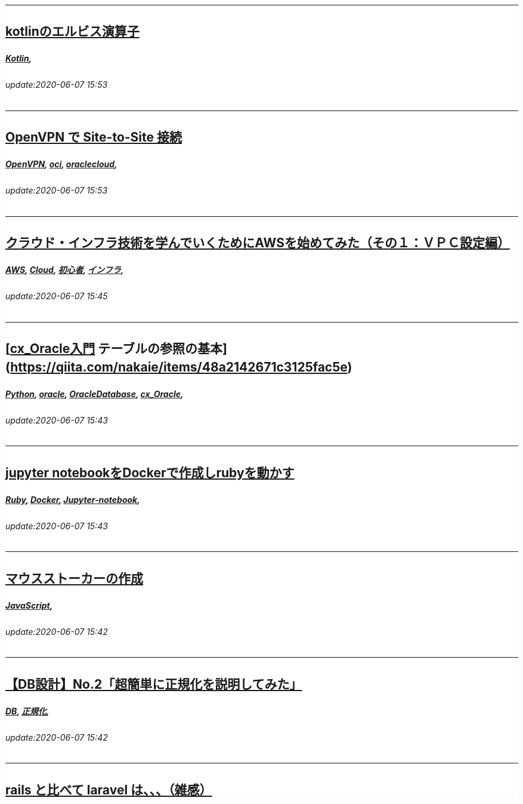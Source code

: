 
---
## [kotlinのエルビス演算子](https://qiita.com/YanHengGo/items/b69c2d79b331ad0f580c)
##### [Kotlin](https://qiita.com/tags/Kotlin), 
###### update:2020-06-07 15:53
---
## [OpenVPN で Site-to-Site 接続](https://qiita.com/sugimount/items/aa434d74cb241b58651d)
##### [OpenVPN](https://qiita.com/tags/OpenVPN), [oci](https://qiita.com/tags/oci), [oraclecloud](https://qiita.com/tags/oraclecloud), 
###### update:2020-06-07 15:53
---
## [クラウド・インフラ技術を学んでいくためにAWSを始めてみた（その１：ＶＰＣ設定編）](https://qiita.com/Fumio-eisan/items/f9582f56e45ab03bafc4)
##### [AWS](https://qiita.com/tags/AWS), [Cloud](https://qiita.com/tags/Cloud), [初心者](https://qiita.com/tags/初心者), [インフラ](https://qiita.com/tags/インフラ), 
###### update:2020-06-07 15:45
---
## [[cx_Oracle入門](第3回) テーブルの参照の基本](https://qiita.com/nakaie/items/48a2142671c3125fac5e)
##### [Python](https://qiita.com/tags/Python), [oracle](https://qiita.com/tags/oracle), [OracleDatabase](https://qiita.com/tags/OracleDatabase), [cx_Oracle](https://qiita.com/tags/cx_Oracle), 
###### update:2020-06-07 15:43
---
## [jupyter notebookをDockerで作成しrubyを動かす](https://qiita.com/ryo415/items/9384a26c0dec031e646a)
##### [Ruby](https://qiita.com/tags/Ruby), [Docker](https://qiita.com/tags/Docker), [Jupyter-notebook](https://qiita.com/tags/Jupyter-notebook), 
###### update:2020-06-07 15:43
---
## [マウスストーカーの作成](https://qiita.com/taiyaki_tai96/items/44693dd1475aec9d1d1b)
##### [JavaScript](https://qiita.com/tags/JavaScript), 
###### update:2020-06-07 15:42
---
## [【DB設計】No.2「超簡単に正規化を説明してみた」](https://qiita.com/kohki4115/items/b16dec5c7abb352d8f4b)
##### [DB](https://qiita.com/tags/DB), [正規化](https://qiita.com/tags/正規化), 
###### update:2020-06-07 15:42
---
## [rails と比べて laravel は、、、（雑感）](https://qiita.com/soma_sekimoto/items/8d6996c411d6b09542da)
